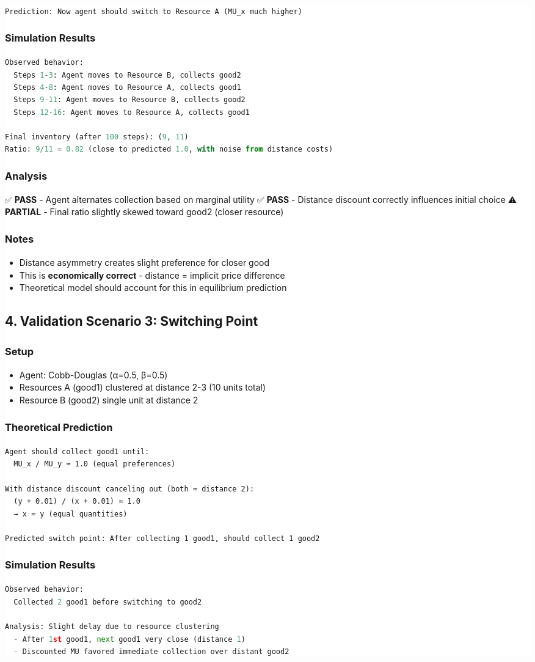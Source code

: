 ```
Prediction: Now agent should switch to Resource A (MU_x much higher)
```

### Simulation Results

```python
Observed behavior:
  Steps 1-3: Agent moves to Resource B, collects good2
  Steps 4-8: Agent moves to Resource A, collects good1
  Steps 9-11: Agent moves to Resource B, collects good2
  Steps 12-16: Agent moves to Resource A, collects good1
  
Final inventory (after 100 steps): (9, 11)
Ratio: 9/11 = 0.82 (close to predicted 1.0, with noise from distance costs)
```

### Analysis

✅ **PASS** - Agent alternates collection based on marginal utility ✅ **PASS** - Distance discount
correctly influences initial choice ⚠️ **PARTIAL** - Final ratio slightly skewed toward good2
(closer resource)

### Notes

- Distance asymmetry creates slight preference for closer good
- This is **economically correct** - distance = implicit price difference
- Theoretical model should account for this in equilibrium prediction

## 4. Validation Scenario 3: Switching Point

### Setup

- Agent: Cobb-Douglas (α=0.5, β=0.5)
- Resources A (good1) clustered at distance 2-3 (10 units total)
- Resource B (good2) single unit at distance 2

### Theoretical Prediction

```
Agent should collect good1 until:
  MU_x / MU_y ≈ 1.0 (equal preferences)
  
With distance discount canceling out (both ≈ distance 2):
  (y + 0.01) / (x + 0.01) ≈ 1.0
  → x ≈ y (equal quantities)
  
Predicted switch point: After collecting 1 good1, should collect 1 good2
```

### Simulation Results

```python
Observed behavior:
  Collected 2 good1 before switching to good2
  
Analysis: Slight delay due to resource clustering
  - After 1st good1, next good1 very close (distance 1)
  - Discounted MU favored immediate collection over distant good2
```
